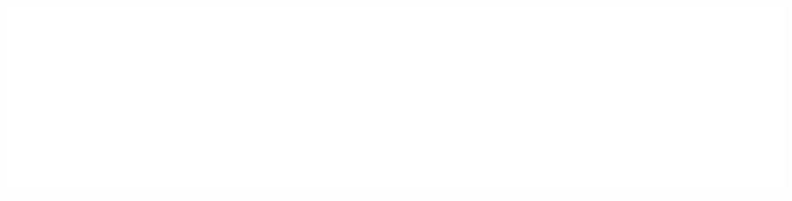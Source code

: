 <div class="project_line _2" style="width:0%;height:1px">&nbsp;</div>

<div class="project_contain">
<div class="container project">
<div class="project_name_large">
<h2 class="project_name_h-large" style="-webkit-transform:translate3d(20%, 0, 0) scale3d(1, 1, 1) rotateX(0) rotateY(0) rotateZ(0) skew(0, 0);-moz-transform:translate3d(20%, 0, 0) scale3d(1, 1, 1) rotateX(0) rotateY(0) rotateZ(0) skew(0, 0);-ms-transform:translate3d(20%, 0, 0) scale3d(1, 1, 1) rotateX(0) rotateY(0) rotateZ(0) skew(0, 0);transform:translate3d(20%, 0, 0) scale3d(1, 1, 1) rotateX(0) rotateY(0) rotateZ(0) skew(0, 0);opacity:0">
<a class="project-item_link link-ix w-inline-block" >
Название
</a>
</h2>

<div class="project_name_subhead" style="-webkit-transform:translate3d(20%, 0, 0) scale3d(1, 1, 1) rotateX(0) rotateY(0) rotateZ(0) skew(0, 0);-moz-transform:translate3d(20%, 0, 0) scale3d(1, 1, 1) rotateX(0) rotateY(0) rotateZ(0) skew(0, 0);-ms-transform:translate3d(20%, 0, 0) scale3d(1, 1, 1) rotateX(0) rotateY(0) rotateZ(0) skew(0, 0);transform:translate3d(20%, 0, 0) scale3d(1, 1, 1) rotateX(0) rotateY(0) rotateZ(0) skew(0, 0);opacity:0">
<h6 class="project_subhead_slash">
<a class="project-item_link link-ix w-inline-block"  >
// 
</a>
</h6>

<h6>
<a class="project-item_link link-ix w-inline-block"  >
Краткое описание
</a>
</h6>
</div>
</div>

<div class="project_arrow_wrap"> </div>
</div>
</div>

<div class="project_image_wrap"><a class="project-item_link link-ix w-inline-block"  >
<img alt="" class="project_image" loading="lazy" sizes="100vw"
    src="https://avatars.mds.yandex.net/get-pdb/2850356/e7a2eee3-81e9-4fdf-adaa-4f968ccc80dd/s1200?webp=false" 
 srcset="https://avatars.mds.yandex.net/get-pdb/2850356/e7a2eee3-81e9-4fdf-adaa-4f968ccc80dd/s1200?webp=false 800w,
         https://avatars.mds.yandex.net/get-pdb/2850356/e7a2eee3-81e9-4fdf-adaa-4f968ccc80dd/s1200?webp=false 1080w,
         https://avatars.mds.yandex.net/get-pdb/2850356/e7a2eee3-81e9-4fdf-adaa-4f968ccc80dd/s1200?webp=false 1227w" style="-webkit-transform:translate3d(0, 0, 0) scale3d(1, 1, 1) rotateX(0) rotateY(0) rotateZ(0) skew(0, 0);-moz-transform:translate3d(0, 0, 0) scale3d(1, 1, 1) rotateX(0) rotateY(0) rotateZ(0) skew(0, 0);-ms-transform:translate3d(0, 0, 0) scale3d(1, 1, 1) rotateX(0) rotateY(0) rotateZ(0) skew(0, 0);transform:translate3d(0, 0, 0) scale3d(1, 1, 1) rotateX(0) rotateY(0) rotateZ(0) skew(0, 0)" />
 </a>
